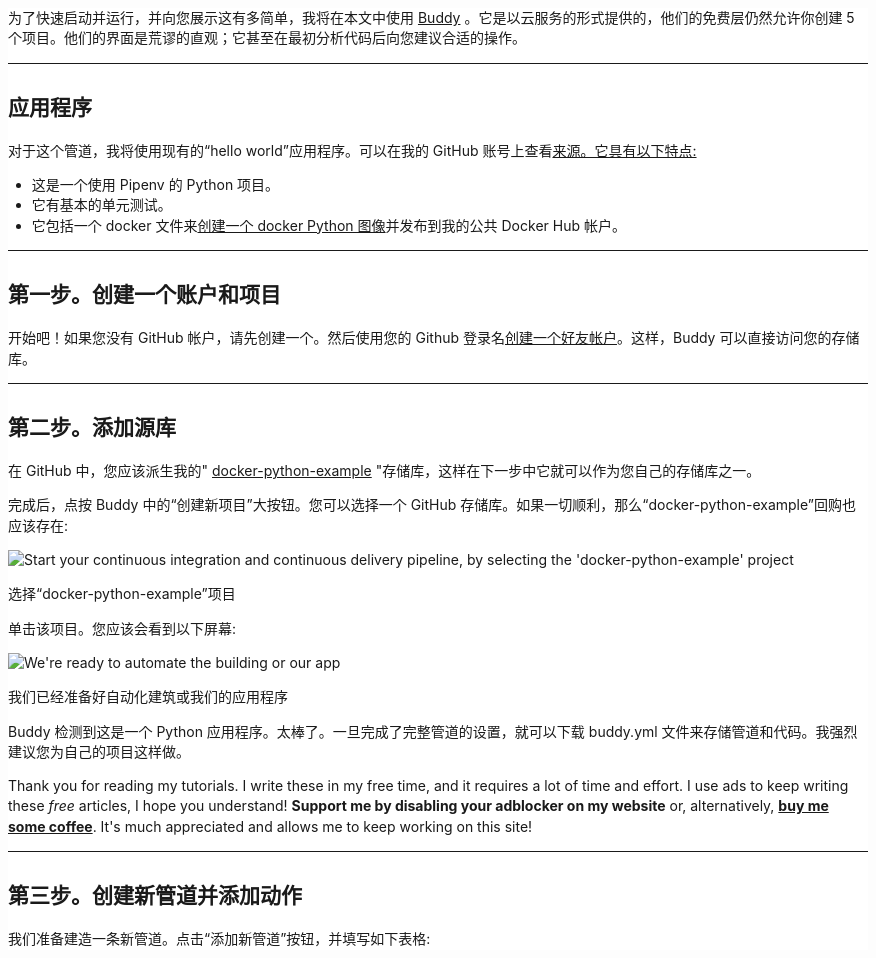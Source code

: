 为了快速启动并运行，并向您展示这有多简单，我将在本文中使用 [Buddy](https://buddy.works/?utm_source=python3guide&utm_medium=referral&utm_campaign=erikvanbaaren_rp&utm_content=python_4steps) 。它是以云服务的形式提供的，他们的免费层仍然允许你创建 5 个项目。他们的界面是荒谬的直观；它甚至在最初分析代码后向您建议合适的操作。

* * *

## 应用程序

对于这个管道，我将使用现有的“hello world”应用程序。可以在我的 GitHub 账号上查看[来源。它具有以下特点:](https://github.com/eriky/docker-python-example)

*   这是一个使用 Pipenv 的 Python 项目。
*   它有基本的单元测试。
*   它包括一个 docker 文件来[创建一个 docker Python 图像](https://python.land/deployment/containerize-your-project)并发布到我的公共 Docker Hub 帐户。

* * *

## 第一步。创建一个账户和项目

开始吧！如果您没有 GitHub 帐户，请先创建一个。然后使用您的 Github 登录名[创建一个好友帐户](https://buddy.works/sign-up?utm_source=python3guide&utm_medium=referral&utm_campaign=erikvanbaaren_rp&utm_content=python_4steps)。这样，Buddy 可以直接访问您的存储库。

* * *

## 第二步。添加源库

在 GitHub 中，您应该派生我的" [docker-python-example](https://github.com/eriky/docker-python-example) "存储库，这样在下一步中它就可以作为您自己的存储库之一。

完成后，点按 Buddy 中的“创建新项目”大按钮。您可以选择一个 GitHub 存储库。如果一切顺利，那么“docker-python-example”回购也应该存在:

![Start your continuous integration and continuous delivery pipeline, by selecting the 'docker-python-example' project](img/3ab6f715b4fcf116e8e21085e9bd01de.png "Select the 'docker-python-example' project")

选择“docker-python-example”项目

单击该项目。您应该会看到以下屏幕:

![We're ready to automate the building or our app](img/17f31b4038f594c5848294c022e5a6ce.png "We're ready to automate the building or our app")

我们已经准备好自动化建筑或我们的应用程序

Buddy 检测到这是一个 Python 应用程序。太棒了。一旦完成了完整管道的设置，就可以下载 buddy.yml 文件来存储管道和代码。我强烈建议您为自己的项目这样做。

Thank you for reading my tutorials. I write these in my free time, and it requires a lot of time and effort. I use ads to keep writing these *free* articles, I hope you understand! **Support me by disabling your adblocker on my website** or, alternatively, **[buy me some coffee](https://www.buymeacoffee.com/pythonland)**. It's much appreciated and allows me to keep working on this site!

* * *

## 第三步。创建新管道并添加动作

我们准备建造一条新管道。点击“添加新管道”按钮，并填写如下表格:

